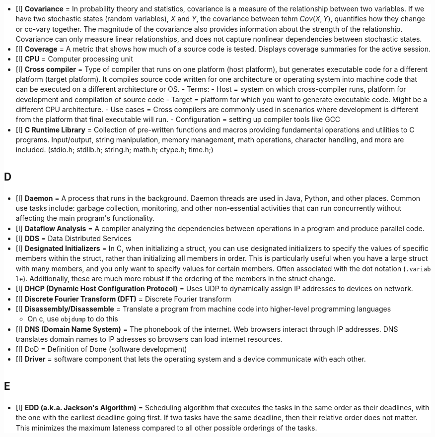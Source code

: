 - [I] **Covariance** = In probability theory and statistics, covariance is a measure of the relationship between two variables. If we have two stochastic states (random variables), $X$ and $Y$, the covariance between tehm $Cov(X,Y)$, quantifies how they change or co-vary together. The magnitude of the covariance also provides information about the strength of the relationship. Covariance can only measure linear relationships, and does not capture nonlinear dependencies between stochastic states. 
- [I] **Coverage** = A metric that shows how much of a source code is tested. Displays coverage summaries for the active session.
- [I] **CPU** = Computer processing unit
- [I] **Cross compiler** = Type of compiler that runs on one platform (host platform), but generates executable code for a different platform (target platform). It compiles source code written for one architecture or operating system into machine code that can be executed on a different architecture or OS.  - Terms: - Host = system on which cross-compiler runs, platform for development and compilation of source code - Target = platform for which you want to generate executable code. Might be a different CPU architecture.  - Use cases = Cross compilers are commonly used in scenarios where development is different from the platform that final executable will run.  - Configuration = setting up compiler tools like GCC
- [I] **C Runtime Library** = Collection of pre-written functions and macros providing fundamental operations and utilities to C programs. Input/output, string manipulation, memory management, math operations, character handling, and more are included. (stdio.h; stdlib.h; string.h; math.h; ctype.h; time.h;)

## D
- [I] **Daemon** = A process that runs in the background. Daemon threads are used in Java, Python, and other places. Common use tasks include: garbage collection, monitoring, and other non-essential activities that can run concurrently without affecting the main program's functionality. 
- [I] **Dataflow Analysis** = A compiler analyzing the dependencies between operations in a program and produce parallel code. 
- [I] **DDS** = Data Distributed Services
- [I] **Designated Initializers** = In C, when initializing a struct, you can use designated initializers to specify the values of specific members within the struct, rather than initializing all members in order. This is particularly useful when you have a large struct with many members, and you only want to specify values for certain members. Often associated with the dot notation (`.variable`). Additionally, these are much more robust if the ordering of the members in the struct change. 
- [I] **DHCP (Dynamic Host Configuration Protocol)** = Uses UDP to dynamically assign IP addresses to devices on network. 
- [I] **Discrete Fourier Transform (DFT)** = Discrete Fourier transform
- [I] **Disassembly/Disassemble** = Translate a program from machine code into higher-level programming languages
	- On c, use `objdump` to do this
- [I] **DNS (Domain Name System)** = The phonebook of the internet. Web browsers interact through IP addresses. DNS translates domain names to IP adresses so browsers can load internet resources. 
- [I] DoD = Definition of Done (software development)
- [I] **Driver** = software component that lets the operating system and a device communicate with each other.

## E
- [I] **EDD (a.k.a. Jackson's Algorithm)** = Scheduling algorithm that executes the tasks in the same order as their deadlines, with the one with the earliest deadline going first. If two tasks have the same deadline, then their relative order does not matter. This minimizes the maximum lateness compared to all other possible orderings of the tasks.
